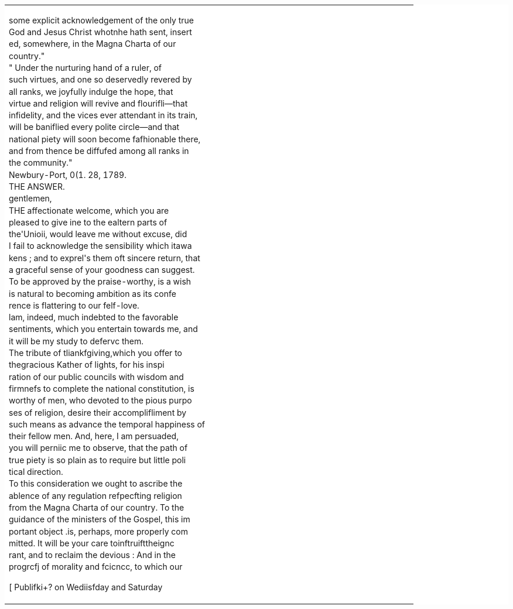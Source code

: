 <table style="width: 100%;"><tr><td style="width: 50%">

some explicit acknowledgement of the only true  
God and Jesus Christ whotnhe hath sent, insert­  
ed, somewhere, in the Magna Charta of our  
country.&quot;  
&quot; Under the nurturing hand of a ruler, of  
such virtues, and one so deservedly revered by  
all ranks, we joyfully indulge the hope, that  
virtue and religion will revive and flourifli—that  
infidelity, and the vices ever attendant in its train,  
will be baniflied every polite circle—and that  
national piety will soon become fafhionable there,  
and from thence be diffufed among all ranks in  
the community.&quot;  
Newbury-Port, 0(1. 28, 1789.  
THE ANSWER.  
gentlemen,  
THE affectionate welcome, which you are  
pleased to give ine to the ealtern parts of  
the&#x27;Unioii, would leave me without excuse, did  
I fail to acknowledge the sensibility which itawa­  
kens ; and to exprel&#x27;s them oft sincere return, that  
a graceful sense of your goodness can suggest.  
To be approved by the praise-worthy, is a wish  
is natural to becoming ambition as its confe­  
rence is flattering to our felf-love.  
lam, indeed, much indebted to the favorable  
sentiments, which you entertain towards me, and  
it will be my study to defervc them.  
The tribute of tliankfgiving,which you offer to  
thegracious Kather of lights, for his inspi­  
ration of our public councils with wisdom and  
firmnefs to complete the national constitution, is  
worthy of men, who devoted to the pious purpo­  
ses of religion, desire their accomplifliment by  
such means as advance the temporal happiness of  
their fellow men. And, here, I am persuaded,  
you will perniic me to observe, that the path of  
true piety is so plain as to require but little poli­  
tical direction.  
To this consideration we ought to ascribe the  
ablence of any regulation refpecfting religion  
from the Magna Charta of our country. To the  
guidance of the ministers of the Gospel, this im­  
portant object .is, perhaps, more properly com­  
mitted. It will be your care toinftruifttheignc­  
rant, and to reclaim the devious : And in the  
progrcfj of morality and fcicncc, to which our  
  
[ Publifki+? on Wediisfday and Saturday  
  